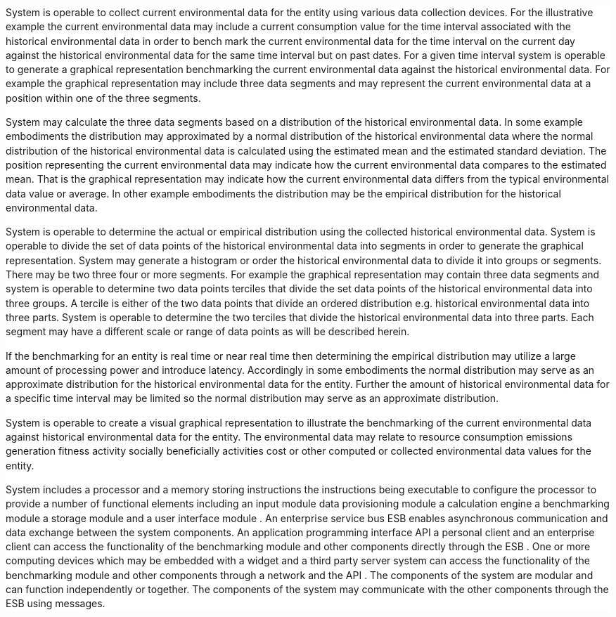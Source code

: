 System is operable to collect current environmental data for the entity using various data collection devices. For the illustrative example the current environmental data may include a current consumption value for the time interval associated with the historical environmental data in order to bench mark the current environmental data for the time interval on the current day against the historical environmental data for the same time interval but on past dates. For a given time interval system is operable to generate a graphical representation benchmarking the current environmental data against the historical environmental data. For example the graphical representation may include three data segments and may represent the current environmental data at a position within one of the three segments.

System may calculate the three data segments based on a distribution of the historical environmental data. In some example embodiments the distribution may approximated by a normal distribution of the historical environmental data where the normal distribution of the historical environmental data is calculated using the estimated mean and the estimated standard deviation. The position representing the current environmental data may indicate how the current environmental data compares to the estimated mean. That is the graphical representation may indicate how the current environmental data differs from the typical environmental data value or average. In other example embodiments the distribution may be the empirical distribution for the historical environmental data.

System is operable to determine the actual or empirical distribution using the collected historical environmental data. System is operable to divide the set of data points of the historical environmental data into segments in order to generate the graphical representation. System may generate a histogram or order the historical environmental data to divide it into groups or segments. There may be two three four or more segments. For example the graphical representation may contain three data segments and system is operable to determine two data points terciles that divide the set data points of the historical environmental data into three groups. A tercile is either of the two data points that divide an ordered distribution e.g. historical environmental data into three parts. System is operable to determine the two terciles that divide the historical environmental data into three parts. Each segment may have a different scale or range of data points as will be described herein.

If the benchmarking for an entity is real time or near real time then determining the empirical distribution may utilize a large amount of processing power and introduce latency. Accordingly in some embodiments the normal distribution may serve as an approximate distribution for the historical environmental data for the entity. Further the amount of historical environmental data for a specific time interval may be limited so the normal distribution may serve as an approximate distribution.

System is operable to create a visual graphical representation to illustrate the benchmarking of the current environmental data against historical environmental data for the entity. The environmental data may relate to resource consumption emissions generation fitness activity socially beneficially activities cost or other computed or collected environmental data values for the entity.

System includes a processor and a memory storing instructions the instructions being executable to configure the processor to provide a number of functional elements including an input module data provisioning module a calculation engine a benchmarking module a storage module and a user interface module . An enterprise service bus ESB enables asynchronous communication and data exchange between the system components. An application programming interface API a personal client and an enterprise client can access the functionality of the benchmarking module and other components directly through the ESB . One or more computing devices which may be embedded with a widget and a third party server system can access the functionality of the benchmarking module and other components through a network and the API . The components of the system are modular and can function independently or together. The components of the system may communicate with the other components through the ESB using messages.
